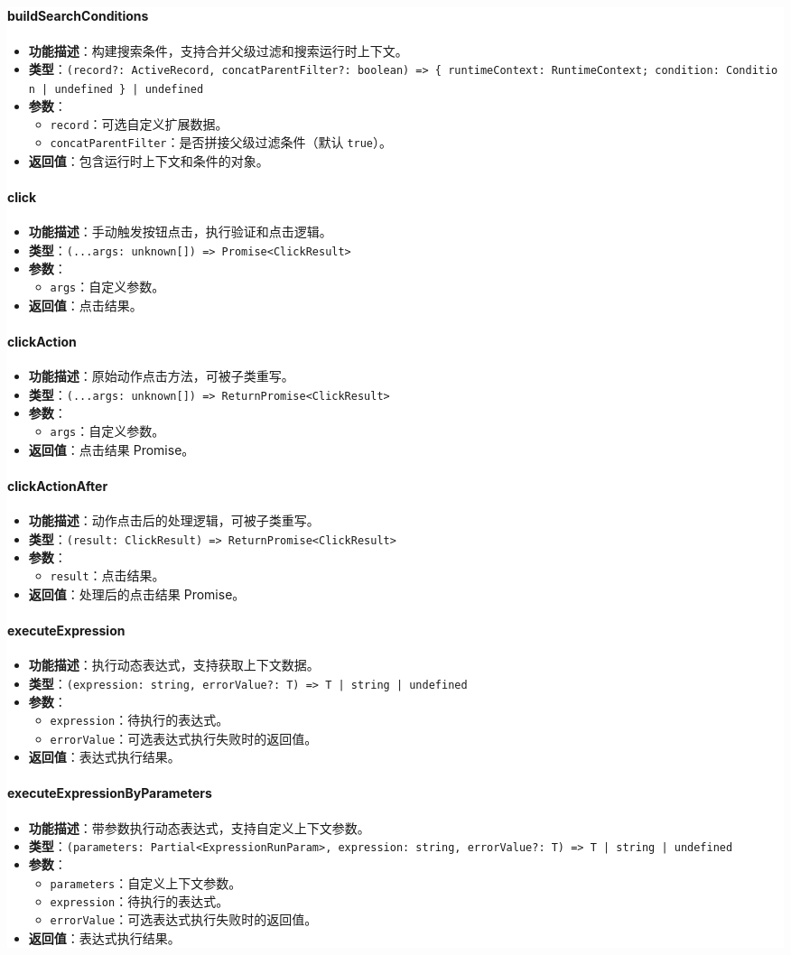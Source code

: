 #### **buildSearchConditions**

+ **功能描述**：构建搜索条件，支持合并父级过滤和搜索运行时上下文。
+ **类型**：`(record?: ActiveRecord, concatParentFilter?: boolean) => { runtimeContext: RuntimeContext; condition: Condition | undefined } | undefined`
+ **参数**：
  - `record`：可选自定义扩展数据。
  - `concatParentFilter`：是否拼接父级过滤条件（默认 `true`）。
+ **返回值**：包含运行时上下文和条件的对象。

#### **click**

+ **功能描述**：手动触发按钮点击，执行验证和点击逻辑。
+ **类型**：`(...args: unknown[]) => Promise<ClickResult>`
+ **参数**：
  - `args`：自定义参数。
+ **返回值**：点击结果。

#### **clickAction**

+ **功能描述**：原始动作点击方法，可被子类重写。
+ **类型**：`(...args: unknown[]) => ReturnPromise<ClickResult>`
+ **参数**：
  - `args`：自定义参数。
+ **返回值**：点击结果 Promise。

#### **clickActionAfter**

+ **功能描述**：动作点击后的处理逻辑，可被子类重写。
+ **类型**：`(result: ClickResult) => ReturnPromise<ClickResult>`
+ **参数**：
  - `result`：点击结果。
+ **返回值**：处理后的点击结果 Promise。

#### **executeExpression**

+ **功能描述**：执行动态表达式，支持获取上下文数据。
+ **类型**：`(expression: string, errorValue?: T) => T | string | undefined`
+ **参数**：
  - `expression`：待执行的表达式。
  - `errorValue`：可选表达式执行失败时的返回值。
+ **返回值**：表达式执行结果。

#### **executeExpressionByParameters**

+ **功能描述**：带参数执行动态表达式，支持自定义上下文参数。
+ **类型**：`(parameters: Partial<ExpressionRunParam>, expression: string, errorValue?: T) => T | string | undefined`
+ **参数**：
  - `parameters`：自定义上下文参数。
  - `expression`：待执行的表达式。
  - `errorValue`：可选表达式执行失败时的返回值。
+ **返回值**：表达式执行结果。
